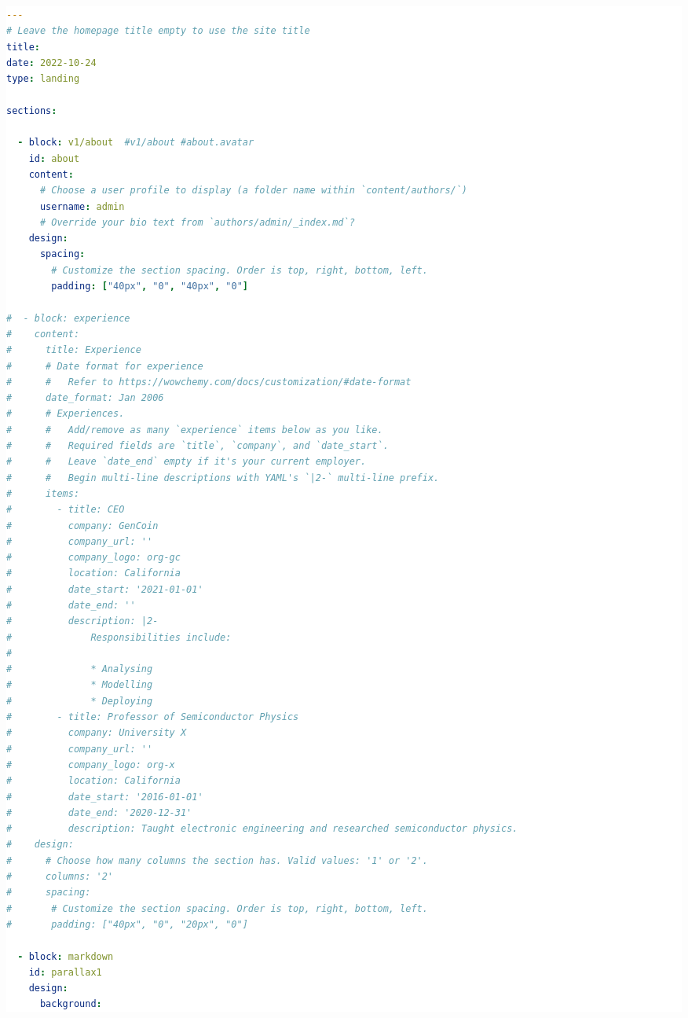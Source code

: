 ```yaml
---
# Leave the homepage title empty to use the site title
title:
date: 2022-10-24
type: landing

sections:

  - block: v1/about  #v1/about #about.avatar
    id: about
    content:
      # Choose a user profile to display (a folder name within `content/authors/`)
      username: admin
      # Override your bio text from `authors/admin/_index.md`?
    design:
      spacing:
        # Customize the section spacing. Order is top, right, bottom, left.
        padding: ["40px", "0", "40px", "0"]
     
#  - block: experience
#    content:
#      title: Experience
#      # Date format for experience
#      #   Refer to https://wowchemy.com/docs/customization/#date-format
#      date_format: Jan 2006
#      # Experiences.
#      #   Add/remove as many `experience` items below as you like.
#      #   Required fields are `title`, `company`, and `date_start`.
#      #   Leave `date_end` empty if it's your current employer.
#      #   Begin multi-line descriptions with YAML's `|2-` multi-line prefix.
#      items:
#        - title: CEO
#          company: GenCoin
#          company_url: ''
#          company_logo: org-gc
#          location: California
#          date_start: '2021-01-01'
#          date_end: ''
#          description: |2-
#              Responsibilities include:
#
#              * Analysing
#              * Modelling
#              * Deploying
#        - title: Professor of Semiconductor Physics
#          company: University X
#          company_url: ''
#          company_logo: org-x
#          location: California
#          date_start: '2016-01-01'
#          date_end: '2020-12-31'
#          description: Taught electronic engineering and researched semiconductor physics.
#    design:
#      # Choose how many columns the section has. Valid values: '1' or '2'.
#      columns: '2'
#      spacing:
#       # Customize the section spacing. Order is top, right, bottom, left.
#       padding: ["40px", "0", "20px", "0"]
        
  - block: markdown
    id: parallax1
    design:
      background:
```